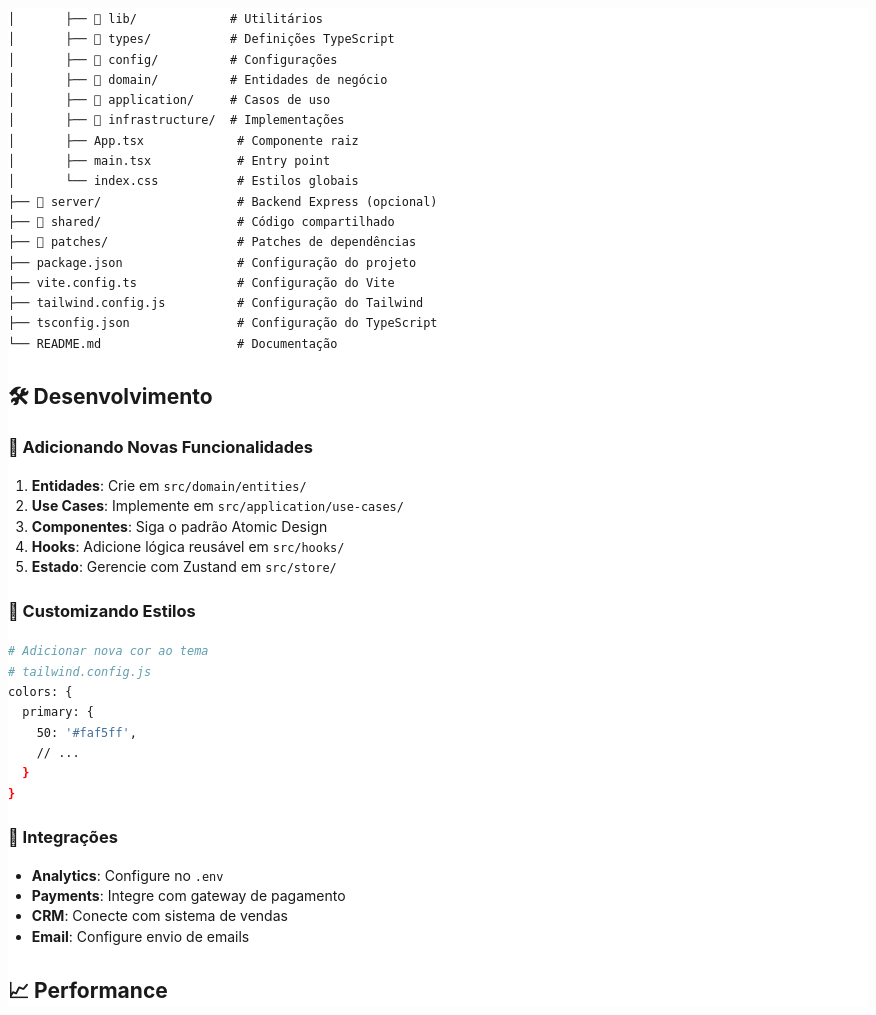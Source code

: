 ```
│       ├── 📁 lib/             # Utilitários
│       ├── 📁 types/           # Definições TypeScript
│       ├── 📁 config/          # Configurações
│       ├── 📁 domain/          # Entidades de negócio
│       ├── 📁 application/     # Casos de uso
│       ├── 📁 infrastructure/  # Implementações
│       ├── App.tsx             # Componente raiz
│       ├── main.tsx            # Entry point
│       └── index.css           # Estilos globais
├── 📁 server/                   # Backend Express (opcional)
├── 📁 shared/                   # Código compartilhado
├── 📁 patches/                  # Patches de dependências
├── package.json                # Configuração do projeto
├── vite.config.ts              # Configuração do Vite
├── tailwind.config.js          # Configuração do Tailwind
├── tsconfig.json               # Configuração do TypeScript
└── README.md                   # Documentação
```

## 🛠️ Desenvolvimento

### **🔧 Adicionando Novas Funcionalidades**

1. **Entidades**: Crie em `src/domain/entities/`
2. **Use Cases**: Implemente em `src/application/use-cases/`
3. **Componentes**: Siga o padrão Atomic Design
4. **Hooks**: Adicione lógica reusável em `src/hooks/`
5. **Estado**: Gerencie com Zustand em `src/store/`

### **🎨 Customizando Estilos**

```bash
# Adicionar nova cor ao tema
# tailwind.config.js
colors: {
  primary: {
    50: '#faf5ff',
    // ...
  }
}
```

### **🔌 Integrações**

- **Analytics**: Configure no `.env`
- **Payments**: Integre com gateway de pagamento
- **CRM**: Conecte com sistema de vendas
- **Email**: Configure envio de emails

## 📈 Performance

